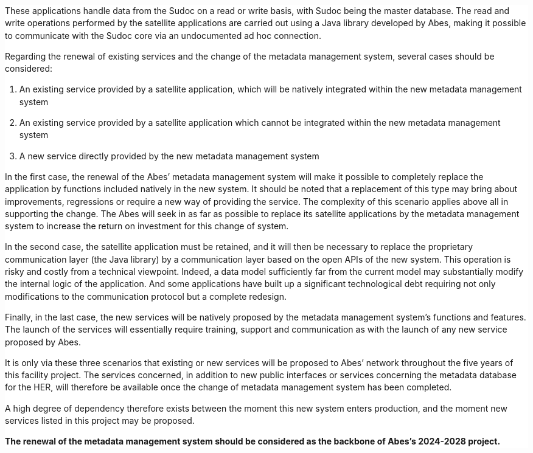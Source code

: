 These applications handle data from the Sudoc on a read or write basis,
with Sudoc being the master database. The read and write operations
performed by the satellite applications are carried out using a Java
library developed by Abes, making it possible to communicate with the
Sudoc core via an undocumented ad hoc connection.

Regarding the renewal of existing services and the change of the
metadata management system, several cases should be considered:

1.  An existing service provided by a satellite application, which will
    be natively integrated within the new metadata management system

2.  An existing service provided by a satellite application which cannot
    be integrated within the new metadata management system

3.  A new service directly provided by the new metadata management
    system

In the first case, the renewal of the Abes’ metadata management system
will make it possible to completely replace the application by functions
included natively in the new system. It should be noted that a
replacement of this type may bring about improvements, regressions or
require a new way of providing the service. The complexity of this
scenario applies above all in supporting the change. The Abes will seek
in as far as possible to replace its satellite applications by the
metadata management system to increase the return on investment for this
change of system.

In the second case, the satellite application must be retained, and it
will then be necessary to replace the proprietary communication layer
(the Java library) by a communication layer based on the open APIs of
the new system. This operation is risky and costly from a technical
viewpoint. Indeed, a data model sufficiently far from the current model
may substantially modify the internal logic of the application. And some
applications have built up a significant technological debt requiring
not only modifications to the communication protocol but a complete
redesign.

Finally, in the last case, the new services will be natively proposed by
the metadata management system’s functions and features. The launch of
the services will essentially require training, support and
communication as with the launch of any new service proposed by Abes.

It is only via these three scenarios that existing or new services will
be proposed to Abes’ network throughout the five years of this facility
project. The services concerned, in addition to new public interfaces or
services concerning the metadata database for the HER, will therefore be
available once the change of metadata management system has been
completed.

A high degree of dependency therefore exists between the moment this new
system enters production, and the moment new services listed in this
project may be proposed.

**The renewal of the metadata management system should be considered as
the backbone of Abes’s 2024-2028 project.**
